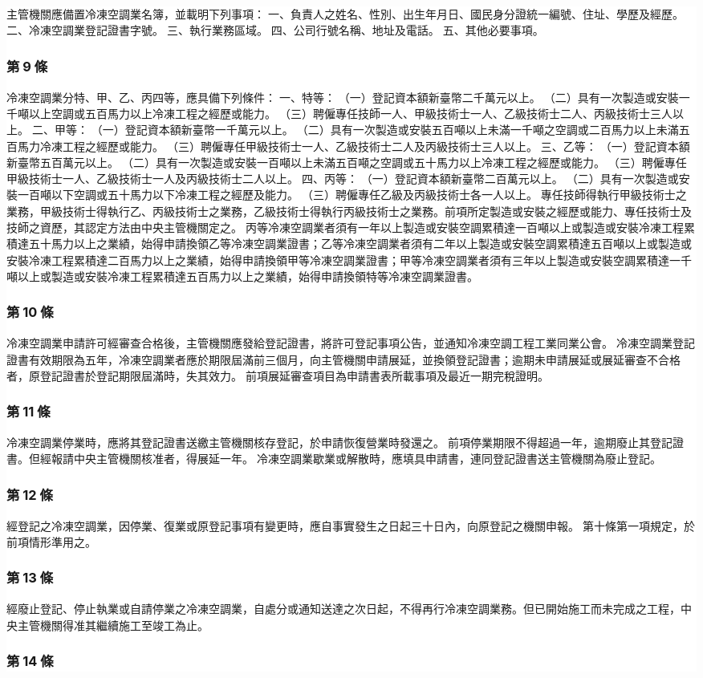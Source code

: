 主管機關應備置冷凍空調業名簿，並載明下列事項：
一、負責人之姓名、性別、出生年月日、國民身分證統一編號、住址、學歷及經歷。
二、冷凍空調業登記證書字號。
三、執行業務區域。
四、公司行號名稱、地址及電話。
五、其他必要事項。

### 第 9 條

冷凍空調業分特、甲、乙、丙四等，應具備下列條件：
一、特等： 
（一）登記資本額新臺幣二千萬元以上。
（二）具有一次製造或安裝一千噸以上空調或五百馬力以上冷凍工程之經歷或能力。
（三）聘僱專任技師一人、甲級技術士一人、乙級技術士二人、丙級技術士三人以上。
二、甲等：
（一）登記資本額新臺幣一千萬元以上。
（二）具有一次製造或安裝五百噸以上未滿一千噸之空調或二百馬力以上未滿五百馬力冷凍工程之經歷或能力。
（三）聘僱專任甲級技術士一人、乙級技術士二人及丙級技術士三人以上。
三、乙等： 
（一）登記資本額新臺幣五百萬元以上。
（二）具有一次製造或安裝一百噸以上未滿五百噸之空調或五十馬力以上冷凍工程之經歷或能力。
（三）聘僱專任甲級技術士一人、乙級技術士一人及丙級技術士二人以上。
四、丙等： 
（一）登記資本額新臺幣二百萬元以上。
（二）具有一次製造或安裝一百噸以下空調或五十馬力以下冷凍工程之經歷及能力。
（三）聘僱專任乙級及丙級技術士各一人以上。
    專任技師得執行甲級技術士之業務，甲級技術士得執行乙、丙級技術士之業務，乙級技術士得執行丙級技術士之業務。前項所定製造或安裝之經歷或能力、專任技術士及技師之資歷，其認定方法由中央主管機關定之。
    丙等冷凍空調業者須有一年以上製造或安裝空調累積達一百噸以上或製造或安裝冷凍工程累積達五十馬力以上之業績，始得申請換領乙等冷凍空調業證書；乙等冷凍空調業者須有二年以上製造或安裝空調累積達五百噸以上或製造或安裝冷凍工程累積達二百馬力以上之業績，始得申請換領甲等冷凍空調業證書；甲等冷凍空調業者須有三年以上製造或安裝空調累積達一千噸以上或製造或安裝冷凍工程累積達五百馬力以上之業績，始得申請換領特等冷凍空調業證書。

### 第 10 條

冷凍空調業申請許可經審查合格後，主管機關應發給登記證書，將許可登記事項公告，並通知冷凍空調工程工業同業公會。
冷凍空調業登記證書有效期限為五年，冷凍空調業者應於期限屆滿前三個月，向主管機關申請展延，並換領登記證書；逾期未申請展延或展延審查不合格者，原登記證書於登記期限屆滿時，失其效力。
前項展延審查項目為申請書表所載事項及最近一期完稅證明。

### 第 11 條

冷凍空調業停業時，應將其登記證書送繳主管機關核存登記，於申請恢復營業時發還之。
前項停業期限不得超過一年，逾期廢止其登記證書。但經報請中央主管機關核准者，得展延一年。
冷凍空調業歇業或解散時，應填具申請書，連同登記證書送主管機關為廢止登記。

### 第 12 條

經登記之冷凍空調業，因停業、復業或原登記事項有變更時，應自事實發生之日起三十日內，向原登記之機關申報。
第十條第一項規定，於前項情形準用之。

### 第 13 條

經廢止登記、停止執業或自請停業之冷凍空調業，自處分或通知送達之次日起，不得再行冷凍空調業務。但已開始施工而未完成之工程，中央主管機關得准其繼續施工至竣工為止。

### 第 14 條
